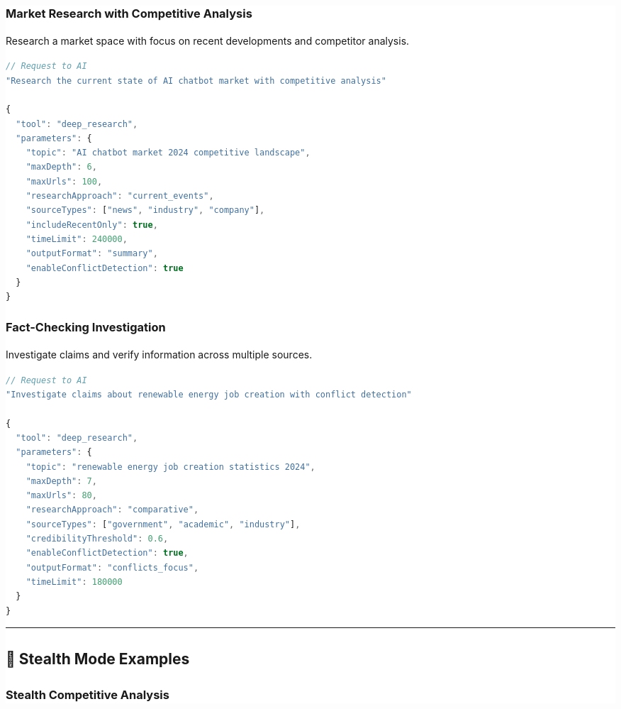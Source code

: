 ### Market Research with Competitive Analysis

Research a market space with focus on recent developments and competitor analysis.

```javascript
// Request to AI
"Research the current state of AI chatbot market with competitive analysis"

{
  "tool": "deep_research",
  "parameters": {
    "topic": "AI chatbot market 2024 competitive landscape",
    "maxDepth": 6,
    "maxUrls": 100,
    "researchApproach": "current_events",
    "sourceTypes": ["news", "industry", "company"],
    "includeRecentOnly": true,
    "timeLimit": 240000,
    "outputFormat": "summary",
    "enableConflictDetection": true
  }
}
```

### Fact-Checking Investigation

Investigate claims and verify information across multiple sources.

```javascript
// Request to AI
"Investigate claims about renewable energy job creation with conflict detection"

{
  "tool": "deep_research", 
  "parameters": {
    "topic": "renewable energy job creation statistics 2024",
    "maxDepth": 7,
    "maxUrls": 80,
    "researchApproach": "comparative",
    "sourceTypes": ["government", "academic", "industry"],
    "credibilityThreshold": 0.6,
    "enableConflictDetection": true,
    "outputFormat": "conflicts_focus",
    "timeLimit": 180000
  }
}
```

---

## 🥷 Stealth Mode Examples

### Stealth Competitive Analysis
